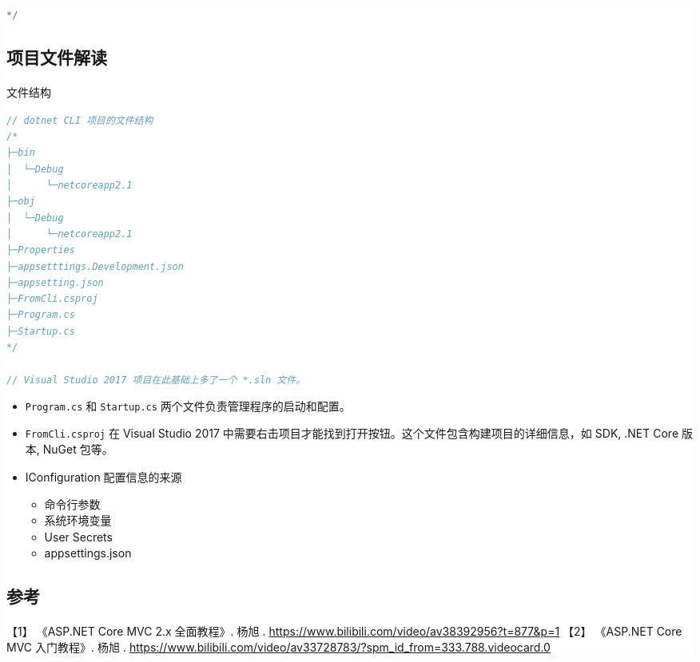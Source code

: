 ```c
*/
```

## 项目文件解读

文件结构
```c
// dotnet CLI 项目的文件结构
/*
├─bin
│  └─Debug
│      └─netcoreapp2.1
├─obj
│  └─Debug
│      └─netcoreapp2.1
├─Properties
├─appsetttings.Development.json
├─appsetting.json
├─FromCli.csproj
├─Program.cs
├─Startup.cs
*/

// Visual Studio 2017 项目在此基础上多了一个 *.sln 文件。
```

- `Program.cs` 和 `Startup.cs` 两个文件负责管理程序的启动和配置。

- `FromCli.csproj` 在 Visual Studio 2017 中需要右击项目才能找到打开按钮。这个文件包含构建项目的详细信息，如 SDK, .NET Core 版本, NuGet 包等。

- IConfiguration 配置信息的来源
  - 命令行参数
  - 系统环境变量
  - User Secrets
  - appsettings.json






## 参考

【1】 《ASP.NET Core MVC 2.x 全面教程》. 杨旭 . https://www.bilibili.com/video/av38392956?t=877&p=1
【2】 《ASP.NET Core MVC 入门教程》. 杨旭 . https://www.bilibili.com/video/av33728783/?spm_id_from=333.788.videocard.0


